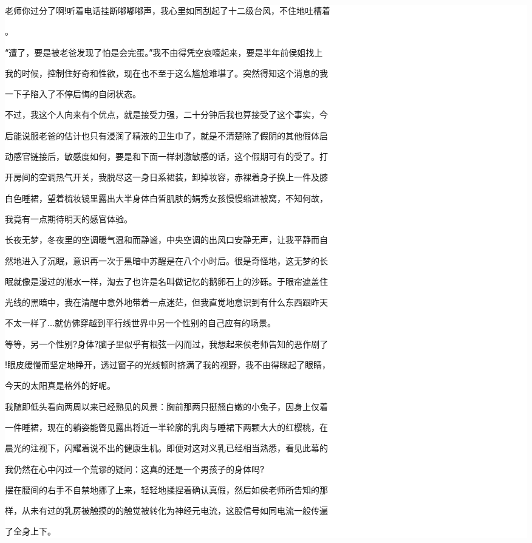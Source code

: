 老师你过分了啊!听着电话挂断嘟嘟嘟声，我心里如同刮起了十二级台风，不住地吐槽着

。





“遭了，要是被老爸发现了怕是会完蛋。”我不由得凭空哀嚎起来，要是半年前侯姐找上

我的时候，控制住好奇和性欲，现在也不至于这么尴尬难堪了。突然得知这个消息的我

一下子陷入了不停后悔的自闭状态。



不过，我这个人向来有个优点，就是接受力强，二十分钟后我也算接受了这个事实，今

后能说服老爸的估计也只有浸润了精液的卫生巾了，就是不清楚除了假阴的其他假体启

动感官链接后，敏感度如何，要是和下面一样刺激敏感的话，这个假期可有的受了。打

开房间的空调热气开关，我脱尽这一身日系裙装，卸掉妆容，赤裸着身子换上一件及膝

白色睡裙，望着梳妆镜里露出大半身体白皙肌肤的娟秀女孩慢慢缩进被窝，不知何故，

我竟有一点期待明天的感官体验。



长夜无梦，冬夜里的空调暖气温和而静谧，中央空调的出风口安静无声，让我平静而自

然地进入了沉眠，意识再一次于黑暗中苏醒是在八个小时后。很是奇怪地，这无梦的长

眠就像是漫过的潮水一样，淘去了也许是名叫做记忆的鹅卵石上的沙砾。于眼帘遮盖住

光线的黑暗中，我在清醒中意外地带着一点迷茫，但我直觉地意识到有什么东西跟昨天

不太一样了...就仿佛穿越到平行线世界中另一个性别的自己应有的场景。





等等，另一个性别?身体?脑子里似乎有根弦一闪而过，我想起来侯老师告知的恶作剧了

!眼皮缓慢而坚定地睁开，透过窗子的光线顿时挤满了我的视野，我不由得眯起了眼睛，

今天的太阳真是格外的好呢。



我随即低头看向两周以来已经熟见的风景：胸前那两只挺翘白嫩的小兔子，因身上仅着

一件睡裙，现在的躺姿能瞥见露出将近一半轮廓的乳肉与睡裙下两颗大大的红樱桃，在

晨光的注视下，闪耀着说不出的健康生机。即便对这对义乳已经相当熟悉，看见此幕的

我仍然在心中闪过一个荒谬的疑问：这真的还是一个男孩子的身体吗?



摆在腰间的右手不自禁地挪了上来，轻轻地揉捏着确认真假，然后如侯老师所告知的那

样，从未有过的乳房被触摸的的触觉被转化为神经元电流，这股信号如同电流一般传遍

了全身上下。



